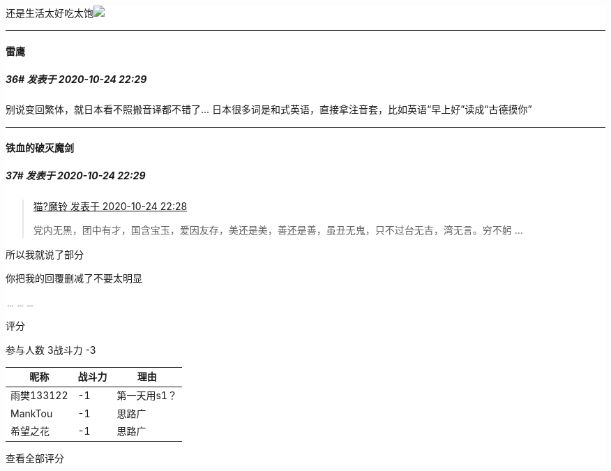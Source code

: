 


还是生活太好吃太饱<img src="https://static.saraba1st.com/image/smiley/face2017/001.png" referrerpolicy="no-referrer">







*****

####  雷鹰  
##### 36#       发表于 2020-10-24 22:29




别说变回繁体，就日本看不照搬音译都不错了... 日本很多词是和式英语，直接拿注音套，比如英语“早上好”读成“古德摸你”







*****

####  铁血的破灭魔剑  
##### 37#       发表于 2020-10-24 22:29



<blockquote><a href="httphttps://bbs.saraba1st.com/2b/forum.php?mod=redirect&amp;goto=findpost&amp;pid=49157342&amp;ptid=1966875" target="_blank">猫?魔铃 发表于 2020-10-24 22:28</a>

党内无黑，团中有才，国含宝玉，爱因友存，美还是美，善还是善，虽丑无鬼，只不过台无吉，湾无言。穷不躬 ...</blockquote>
所以我就说了部分

你把我的回覆删减了不要太明显



﹍﹍﹍

评分





 参与人数 3战斗力 -3

|昵称|战斗力|理由|
|----|---|---|
| 雨樊133122|-1|第一天用s1？|
| MankTou|-1|思路广|
| 希望之花|-1|思路广|



查看全部评分


